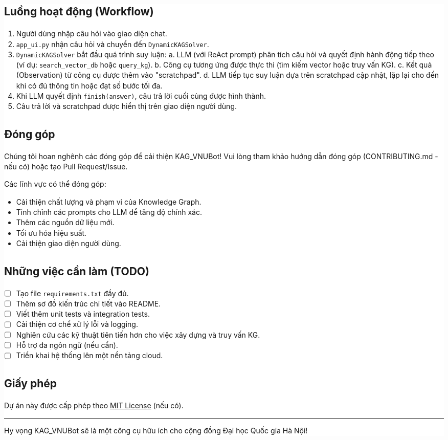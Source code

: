 ## Luồng hoạt động (Workflow)

1.  Người dùng nhập câu hỏi vào giao diện chat.
2.  `app_ui.py` nhận câu hỏi và chuyển đến `DynamicKAGSolver`.
3.  `DynamicKAGSolver` bắt đầu quá trình suy luận:
    a.  LLM (với ReAct prompt) phân tích câu hỏi và quyết định hành động tiếp theo (ví dụ: `search_vector_db` hoặc `query_kg`).
    b.  Công cụ tương ứng được thực thi (tìm kiếm vector hoặc truy vấn KG).
    c.  Kết quả (Observation) từ công cụ được thêm vào "scratchpad".
    d.  LLM tiếp tục suy luận dựa trên scratchpad cập nhật, lặp lại cho đến khi có đủ thông tin hoặc đạt số bước tối đa.
4.  Khi LLM quyết định `finish(answer)`, câu trả lời cuối cùng được hình thành.
5.  Câu trả lời và scratchpad được hiển thị trên giao diện người dùng.

## Đóng góp

Chúng tôi hoan nghênh các đóng góp để cải thiện KAG_VNUBot! Vui lòng tham khảo hướng dẫn đóng góp (CONTRIBUTING.md - nếu có) hoặc tạo Pull Request/Issue.

Các lĩnh vực có thể đóng góp:

*   Cải thiện chất lượng và phạm vi của Knowledge Graph.
*   Tinh chỉnh các prompts cho LLM để tăng độ chính xác.
*   Thêm các nguồn dữ liệu mới.
*   Tối ưu hóa hiệu suất.
*   Cải thiện giao diện người dùng.

## Những việc cần làm (TODO)

*   [ ] Tạo file `requirements.txt` đầy đủ.
*   [ ] Thêm sơ đồ kiến trúc chi tiết vào README.
*   [ ] Viết thêm unit tests và integration tests.
*   [ ] Cải thiện cơ chế xử lý lỗi và logging.
*   [ ] Nghiên cứu các kỹ thuật tiên tiến hơn cho việc xây dựng và truy vấn KG.
*   [ ] Hỗ trợ đa ngôn ngữ (nếu cần).
*   [ ] Triển khai hệ thống lên một nền tảng cloud.

## Giấy phép

Dự án này được cấp phép theo [MIT License](LICENSE.md) (nếu có).

---

Hy vọng KAG_VNUBot sẽ là một công cụ hữu ích cho cộng đồng Đại học Quốc gia Hà Nội!
